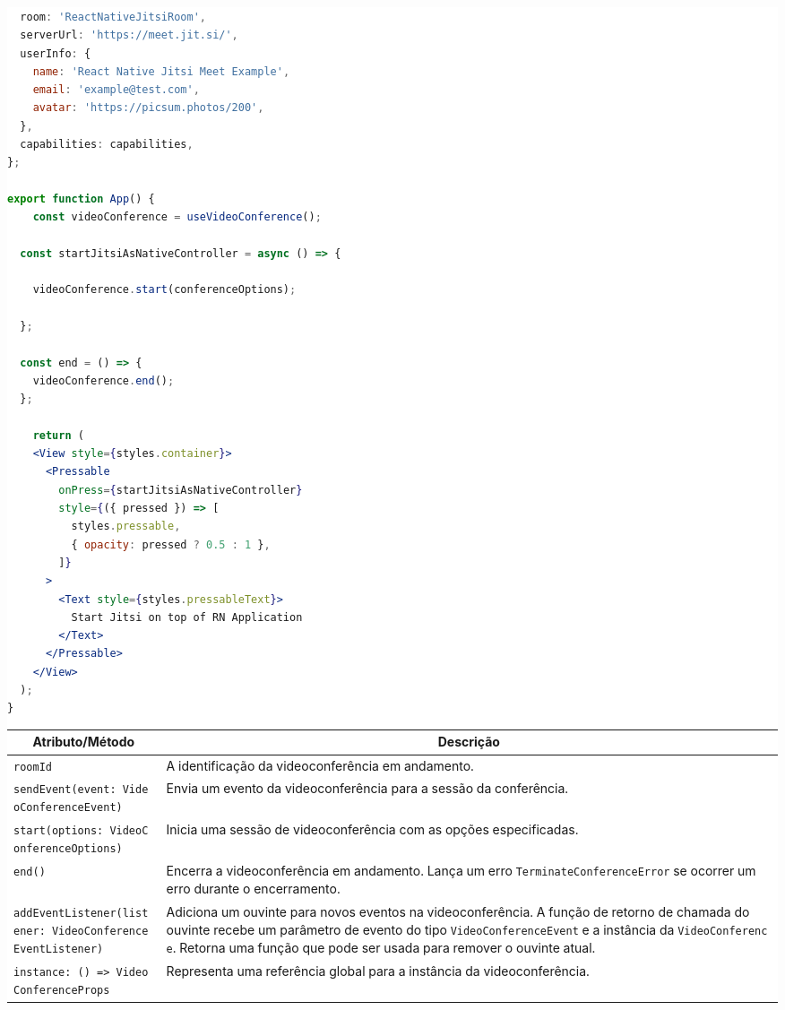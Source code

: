 ```jsx
  room: 'ReactNativeJitsiRoom',
  serverUrl: 'https://meet.jit.si/',
  userInfo: {
    name: 'React Native Jitsi Meet Example',
    email: 'example@test.com',
    avatar: 'https://picsum.photos/200',
  },
  capabilities: capabilities,
};

export function App() {
	const videoConference = useVideoConference();

  const startJitsiAsNativeController = async () => {

    videoConference.start(conferenceOptions);

  };

  const end = () => {
    videoConference.end();
  };

	return (
    <View style={styles.container}>
      <Pressable
        onPress={startJitsiAsNativeController}
        style={({ pressed }) => [
          styles.pressable,
          { opacity: pressed ? 0.5 : 1 },
        ]}
      >
        <Text style={styles.pressableText}>
          Start Jitsi on top of RN Application
        </Text>
      </Pressable>
    </View>
  );
}

```
| Atributo/Método	| Descrição
| ------------|----------------------------------
`roomId` | A identificação da videoconferência em andamento.
`sendEvent(event: VideoConferenceEvent)`	| Envia um evento da videoconferência para a sessão da conferência.
`start(options: VideoConferenceOptions)	` |Inicia uma sessão de videoconferência com as opções especificadas.
`end()`	| Encerra a videoconferência em andamento. Lança um erro `TerminateConferenceError` se ocorrer um erro durante o encerramento.
`addEventListener(listener: VideoConferenceEventListener)` |Adiciona um ouvinte para novos eventos na videoconferência. A função de retorno de chamada do ouvinte recebe um parâmetro de evento do tipo `VideoConferenceEvent` e a instância da `VideoConference`. Retorna uma função que pode ser usada para remover o ouvinte atual.
`instance: () => VideoConferenceProps`	| Representa uma referência global para a instância da videoconferência.
